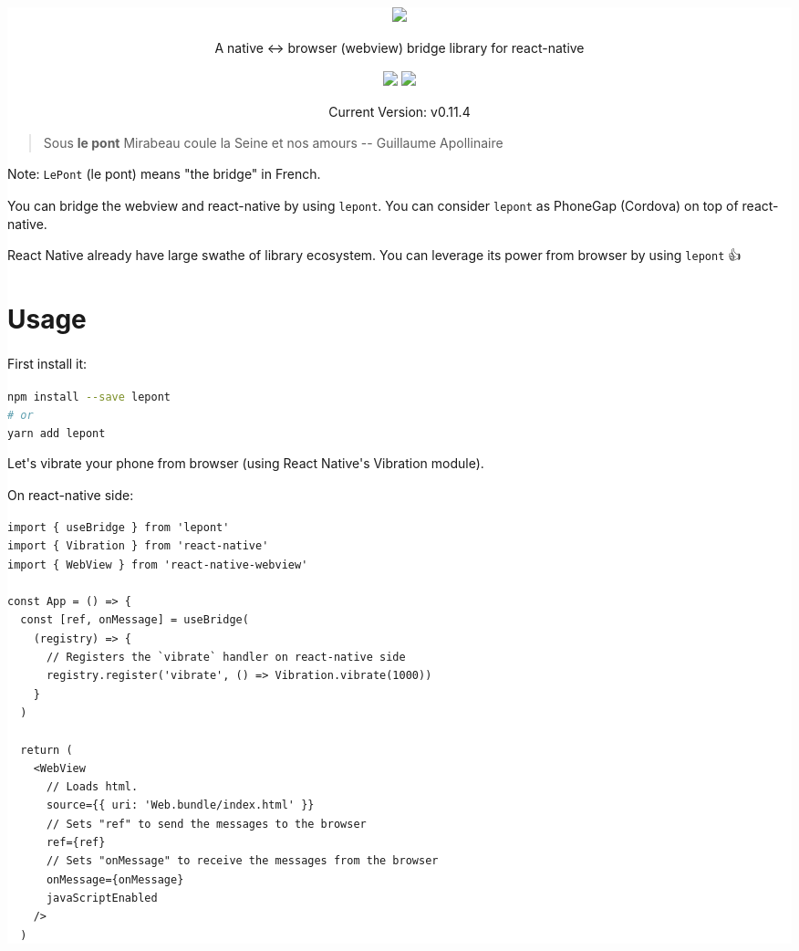 <p align="center">
  <img src="https://raw.githubusercontent.com/kt3k/lepont/master/design/lepont.png" width="150" />
</p>
<p align="center">
  A native <-> browser (webview) bridge library for react-native
</p>

<p align="center">
  <img src="https://github.com/kt3k/lepont/workflows/ci/badge.svg?branch=master">
  <a href="https://codecov.io/gh/kt3k/lepont">
    <img src="https://codecov.io/gh/kt3k/lepont/branch/master/graph/badge.svg" />
  </a>
</p>

<p align="center">
  Current Version: v0.11.4
</p>

> Sous **le pont** Mirabeau coule la Seine et nos amours -- Guillaume Apollinaire

Note: `LePont` (le pont) means "the bridge" in French.

You can bridge the webview and react-native by using `lepont`. You can consider `lepont` as PhoneGap (Cordova) on top of react-native.

React Native already have large swathe of library ecosystem. You can leverage its power from browser by using `lepont` 👍

# Usage

First install it:

```sh
npm install --save lepont
# or
yarn add lepont
```

Let's vibrate your phone from browser (using React Native's Vibration module).

On react-native side:

```tsx
import { useBridge } from 'lepont'
import { Vibration } from 'react-native'
import { WebView } from 'react-native-webview'

const App = () => {
  const [ref, onMessage] = useBridge(
    (registry) => {
      // Registers the `vibrate` handler on react-native side
      registry.register('vibrate', () => Vibration.vibrate(1000))
    }
  )

  return (
    <WebView
      // Loads html.
      source={{ uri: 'Web.bundle/index.html' }}
      // Sets "ref" to send the messages to the browser
      ref={ref}
      // Sets "onMessage" to receive the messages from the browser
      onMessage={onMessage}
      javaScriptEnabled
    />
  )
```

[@lepont/async-storage]: https://github.com/kt3k/lepont-async-storage
[@lepont/share]: https://github.com/kt3k/lepont-share
[@lepont/permissions-android]: https://github.com/kt3k/lepont-permissions-android
[AsyncStorage]: https://github.com/react-native-community/async-storage